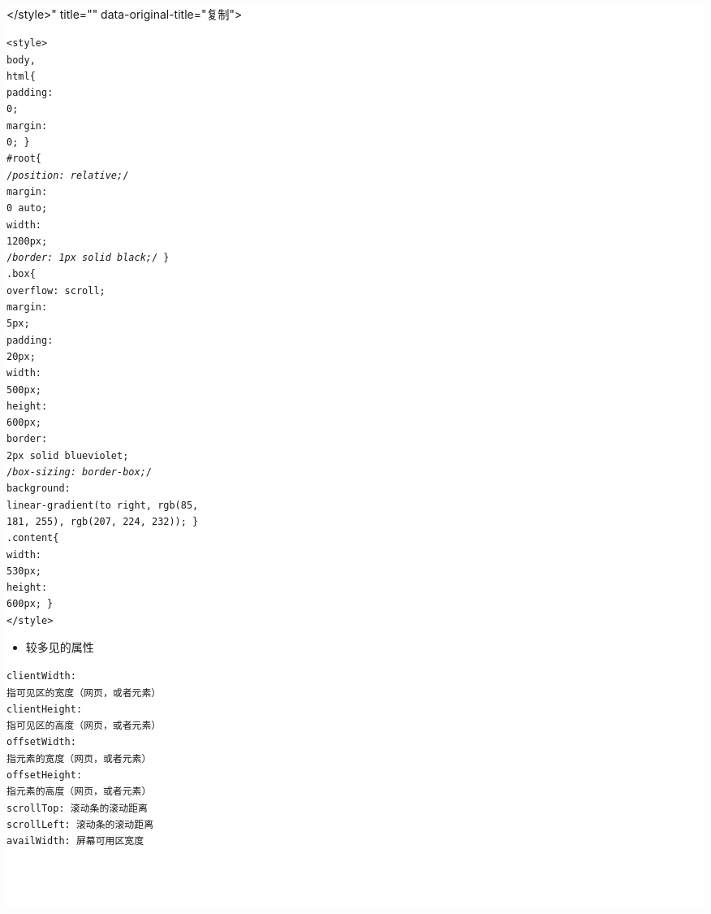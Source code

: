 &lt;/style&gt;" title="" data-original-title="&#x590D;&#x5236;"></span> <span type="button" class="saveToNote code-tool" data-toggle="tooltip" data-placement="top" title="" data-original-title="&#x653E;&#x8FDB;&#x7B14;&#x8BB0;"></span></div></div><pre class="hljs xml"><code><span class="hljs-tag">&lt;<span class="hljs-name">style</span>&gt;</span><span class="css">
    <span class="hljs-selector-tag">body</span>, <span class="hljs-selector-tag">html</span>{
        <span class="hljs-attribute">padding</span>: <span class="hljs-number">0</span>;
        <span class="hljs-attribute">margin</span>: <span class="hljs-number">0</span>;
    }
    <span class="hljs-selector-id">#root</span>{
        <span class="hljs-comment">/*position: relative;*/</span>
        <span class="hljs-attribute">margin</span>: <span class="hljs-number">0</span> auto;
        <span class="hljs-attribute">width</span>: <span class="hljs-number">1200px</span>;
        <span class="hljs-comment">/*border: 1px solid black;*/</span>
    }
    <span class="hljs-selector-class">.box</span>{
        <span class="hljs-attribute">overflow</span>: scroll;
        <span class="hljs-attribute">margin</span>: <span class="hljs-number">5px</span>;
        <span class="hljs-attribute">padding</span>: <span class="hljs-number">20px</span>;
        <span class="hljs-attribute">width</span>: <span class="hljs-number">500px</span>;
        <span class="hljs-attribute">height</span>: <span class="hljs-number">600px</span>;
        <span class="hljs-attribute">border</span>: <span class="hljs-number">2px</span> solid blueviolet;
        <span class="hljs-comment">/*box-sizing: border-box;*/</span>
        <span class="hljs-attribute">background</span>: <span class="hljs-built_in">linear-gradient</span>(to right, rgb(85, 181, 255), <span class="hljs-built_in">rgb</span>(207, 224, 232));
    }
    <span class="hljs-selector-class">.content</span>{
        <span class="hljs-attribute">width</span>: <span class="hljs-number">530px</span>;
        <span class="hljs-attribute">height</span>: <span class="hljs-number">600px</span>;
    }
</span><span class="hljs-tag">&lt;/<span class="hljs-name">style</span>&gt;</span></code></pre><ul><li>&#x8F83;&#x591A;&#x89C1;&#x7684;&#x5C5E;&#x6027;</li></ul><div class="widget-codetool" style="display:none"><div class="widget-codetool--inner"><span class="selectCode code-tool" data-toggle="tooltip" data-placement="top" title="" data-original-title="&#x5168;&#x9009;"></span> <span type="button" class="copyCode code-tool" data-toggle="tooltip" data-placement="top" data-clipboard-text="clientWidth: &#x6307;&#x53EF;&#x89C1;&#x533A;&#x7684;&#x5BBD;&#x5EA6;&#xFF08;&#x7F51;&#x9875;&#xFF0C;&#x6216;&#x8005;&#x5143;&#x7D20;&#xFF09;
clientHeight: &#x6307;&#x53EF;&#x89C1;&#x533A;&#x7684;&#x9AD8;&#x5EA6;&#xFF08;&#x7F51;&#x9875;&#xFF0C;&#x6216;&#x8005;&#x5143;&#x7D20;&#xFF09;
offsetWidth: &#x6307;&#x5143;&#x7D20;&#x7684;&#x5BBD;&#x5EA6;&#xFF08;&#x7F51;&#x9875;&#xFF0C;&#x6216;&#x8005;&#x5143;&#x7D20;&#xFF09;
offsetHeight: &#x6307;&#x5143;&#x7D20;&#x7684;&#x9AD8;&#x5EA6;&#xFF08;&#x7F51;&#x9875;&#xFF0C;&#x6216;&#x8005;&#x5143;&#x7D20;&#xFF09;
scrollTop: &#x6EDA;&#x52A8;&#x6761;&#x7684;&#x6EDA;&#x52A8;&#x8DDD;&#x79BB;
scrollLeft: &#x6EDA;&#x52A8;&#x6761;&#x7684;&#x6EDA;&#x52A8;&#x8DDD;&#x79BB;
availWidth: &#x5C4F;&#x5E55;&#x53EF;&#x7528;&#x533A;&#x5BBD;&#x5EA6;
availHeight: &#x5C4F;&#x5E55;&#x53EF;&#x7528;&#x533A;&#x9AD8;&#x5EA6;" title="" data-original-title="&#x590D;&#x5236;"></span> <span type="button" class="saveToNote code-tool" data-toggle="tooltip" data-placement="top" title="" data-original-title="&#x653E;&#x8FDB;&#x7B14;&#x8BB0;"></span></div></div><pre class="hljs avrasm"><code><span class="hljs-symbol">clientWidth:</span> &#x6307;&#x53EF;&#x89C1;&#x533A;&#x7684;&#x5BBD;&#x5EA6;&#xFF08;&#x7F51;&#x9875;&#xFF0C;&#x6216;&#x8005;&#x5143;&#x7D20;&#xFF09;
<span class="hljs-symbol">clientHeight:</span> &#x6307;&#x53EF;&#x89C1;&#x533A;&#x7684;&#x9AD8;&#x5EA6;&#xFF08;&#x7F51;&#x9875;&#xFF0C;&#x6216;&#x8005;&#x5143;&#x7D20;&#xFF09;
<span class="hljs-symbol">offsetWidth:</span> &#x6307;&#x5143;&#x7D20;&#x7684;&#x5BBD;&#x5EA6;&#xFF08;&#x7F51;&#x9875;&#xFF0C;&#x6216;&#x8005;&#x5143;&#x7D20;&#xFF09;
<span class="hljs-symbol">offsetHeight:</span> &#x6307;&#x5143;&#x7D20;&#x7684;&#x9AD8;&#x5EA6;&#xFF08;&#x7F51;&#x9875;&#xFF0C;&#x6216;&#x8005;&#x5143;&#x7D20;&#xFF09;
<span class="hljs-symbol">scrollTop:</span> &#x6EDA;&#x52A8;&#x6761;&#x7684;&#x6EDA;&#x52A8;&#x8DDD;&#x79BB;
<span class="hljs-symbol">scrollLeft:</span> &#x6EDA;&#x52A8;&#x6761;&#x7684;&#x6EDA;&#x52A8;&#x8DDD;&#x79BB;
<span class="hljs-symbol">availWidth:</span> &#x5C4F;&#x5E55;&#x53EF;&#x7528;&#x533A;&#x5BBD;&#x5EA6;